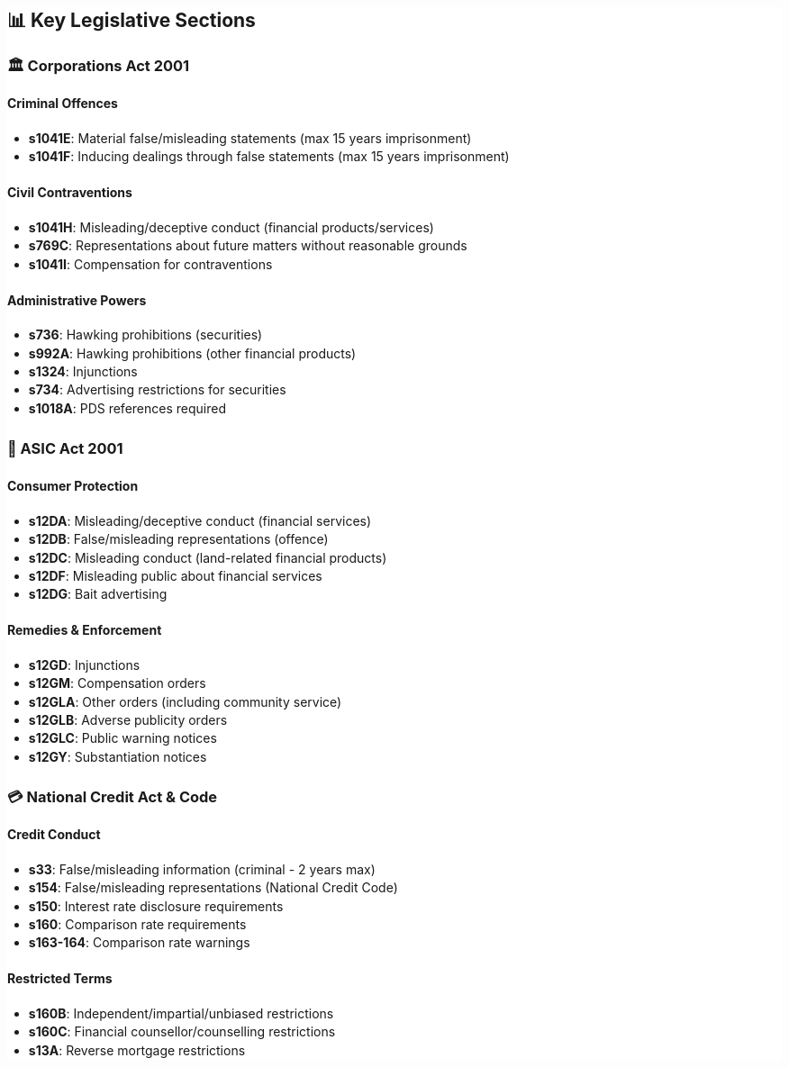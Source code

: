 ## 📊 Key Legislative Sections

### 🏛️ Corporations Act 2001

#### Criminal Offences
- **s1041E**: Material false/misleading statements (max 15 years imprisonment)
- **s1041F**: Inducing dealings through false statements (max 15 years imprisonment)

#### Civil Contraventions
- **s1041H**: Misleading/deceptive conduct (financial products/services)
- **s769C**: Representations about future matters without reasonable grounds
- **s1041I**: Compensation for contraventions

#### Administrative Powers
- **s736**: Hawking prohibitions (securities)
- **s992A**: Hawking prohibitions (other financial products)
- **s1324**: Injunctions
- **s734**: Advertising restrictions for securities
- **s1018A**: PDS references required

### 🏦 ASIC Act 2001

#### Consumer Protection
- **s12DA**: Misleading/deceptive conduct (financial services)
- **s12DB**: False/misleading representations (offence)
- **s12DC**: Misleading conduct (land-related financial products)
- **s12DF**: Misleading public about financial services
- **s12DG**: Bait advertising

#### Remedies & Enforcement
- **s12GD**: Injunctions
- **s12GM**: Compensation orders
- **s12GLA**: Other orders (including community service)
- **s12GLB**: Adverse publicity orders
- **s12GLC**: Public warning notices
- **s12GY**: Substantiation notices

### 💳 National Credit Act & Code

#### Credit Conduct
- **s33**: False/misleading information (criminal - 2 years max)
- **s154**: False/misleading representations (National Credit Code)
- **s150**: Interest rate disclosure requirements
- **s160**: Comparison rate requirements
- **s163-164**: Comparison rate warnings

#### Restricted Terms
- **s160B**: Independent/impartial/unbiased restrictions
- **s160C**: Financial counsellor/counselling restrictions
- **s13A**: Reverse mortgage restrictions
